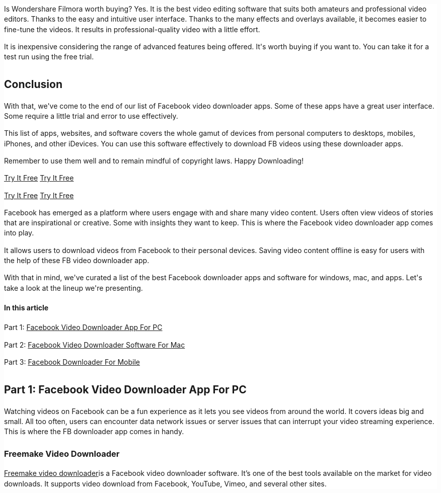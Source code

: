 Is Wondershare Filmora worth buying? Yes. It is the best video editing software that suits both amateurs and professional video editors. Thanks to the easy and intuitive user interface. Thanks to the many effects and overlays available, it becomes easier to fine-tune the videos. It results in professional-quality video with a little effort.

It is inexpensive considering the range of advanced features being offered. It's worth buying if you want to. You can take it for a test run using the free trial.

## Conclusion

With that, we've come to the end of our list of Facebook video downloader apps. Some of these apps have a great user interface. Some require a little trial and error to use effectively.

This list of apps, websites, and software covers the whole gamut of devices from personal computers to desktops, mobiles, iPhones, and other iDevices. You can use this software effectively to download FB videos using these downloader apps.

Remember to use them well and to remain mindful of copyright laws. Happy Downloading!

[Try It Free](https://tools.techidaily.com/wondershare/filmora/download/) [Try It Free](https://tools.techidaily.com/wondershare/filmora/download/)

[Try It Free](https://tools.techidaily.com/wondershare/filmora/download/) [Try It Free](https://tools.techidaily.com/wondershare/filmora/download/)

Facebook has emerged as a platform where users engage with and share many video content. Users often view videos of stories that are inspirational or creative. Some with insights they want to keep. This is where the Facebook video downloader app comes into play.

It allows users to download videos from Facebook to their personal devices. Saving video content offline is easy for users with the help of these FB video downloader app.

With that in mind, we've curated a list of the best Facebook downloader apps and software for windows, mac, and apps. Let's take a look at the lineup we're presenting.

#### In this article

Part 1: [Facebook Video Downloader App For PC](#step1)

Part 2: [Facebook Video Downloader Software For Mac](#step2)

Part 3: [Facebook Downloader For Mobile](#step3)

## Part 1: Facebook Video Downloader App For PC

Watching videos on Facebook can be a fun experience as it lets you see videos from around the world. It covers ideas big and small. All too often, users can encounter data network issues or server issues that can interrupt your video streaming experience. This is where the FB downloader app comes in handy.

### Freemake Video Downloader

[Freemake video downloader](https://www.freemake.com/free%5Fvideo%5Fdownloader2/)is a Facebook video downloader software. It’s one of the best tools available on the market for video downloads. It supports video download from Facebook, YouTube, Vimeo, and several other sites.

